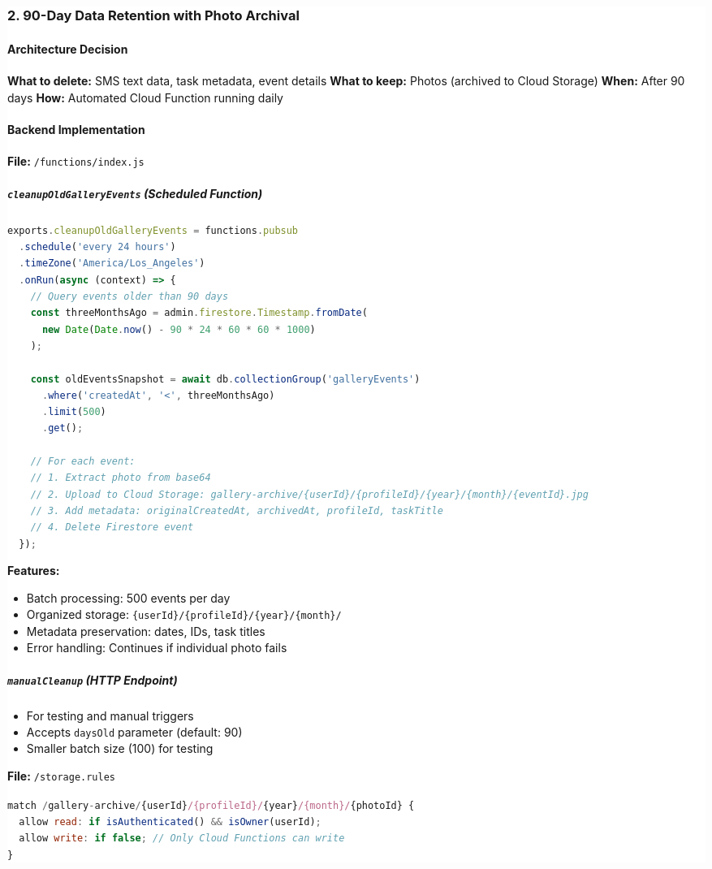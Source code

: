 ### 2. 90-Day Data Retention with Photo Archival

#### Architecture Decision
**What to delete:** SMS text data, task metadata, event details
**What to keep:** Photos (archived to Cloud Storage)
**When:** After 90 days
**How:** Automated Cloud Function running daily

#### Backend Implementation

**File:** `/functions/index.js`

##### `cleanupOldGalleryEvents` (Scheduled Function)
```javascript
exports.cleanupOldGalleryEvents = functions.pubsub
  .schedule('every 24 hours')
  .timeZone('America/Los_Angeles')
  .onRun(async (context) => {
    // Query events older than 90 days
    const threeMonthsAgo = admin.firestore.Timestamp.fromDate(
      new Date(Date.now() - 90 * 24 * 60 * 60 * 1000)
    );

    const oldEventsSnapshot = await db.collectionGroup('galleryEvents')
      .where('createdAt', '<', threeMonthsAgo)
      .limit(500)
      .get();

    // For each event:
    // 1. Extract photo from base64
    // 2. Upload to Cloud Storage: gallery-archive/{userId}/{profileId}/{year}/{month}/{eventId}.jpg
    // 3. Add metadata: originalCreatedAt, archivedAt, profileId, taskTitle
    // 4. Delete Firestore event
  });
```

**Features:**
- Batch processing: 500 events per day
- Organized storage: `{userId}/{profileId}/{year}/{month}/`
- Metadata preservation: dates, IDs, task titles
- Error handling: Continues if individual photo fails

##### `manualCleanup` (HTTP Endpoint)
- For testing and manual triggers
- Accepts `daysOld` parameter (default: 90)
- Smaller batch size (100) for testing

**File:** `/storage.rules`
```javascript
match /gallery-archive/{userId}/{profileId}/{year}/{month}/{photoId} {
  allow read: if isAuthenticated() && isOwner(userId);
  allow write: if false; // Only Cloud Functions can write
}
```
